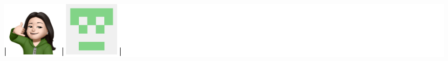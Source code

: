| <img src="./img/박예은.png" width="100px" height="auto" alt="인물사진" /> | <img src="./img/손용현.png" width="100px" height="auto" alt="인물사진" /> |